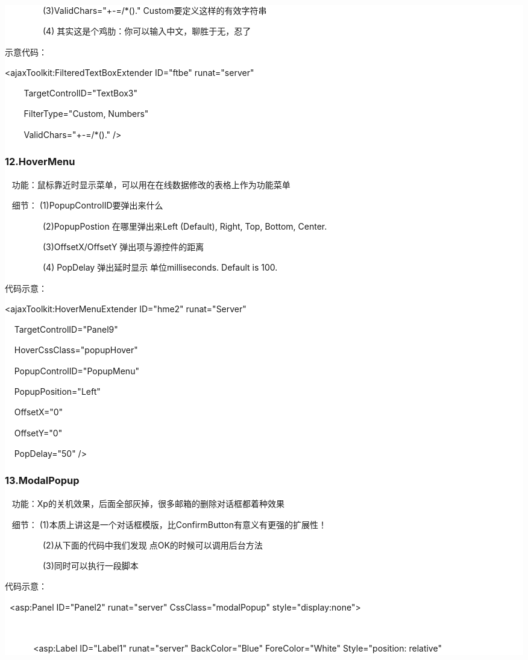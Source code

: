                (3)ValidChars="+-=/*()." Custom要定义这样的有效字符串

                (4) 其实这是个鸡肋：你可以输入中文，聊胜于无，忍了

示意代码：

<ajaxToolkit:FilteredTextBoxExtender ID="ftbe" runat="server"

        TargetControlID="TextBox3"

        FilterType="Custom, Numbers"

        ValidChars="+-=/*()." />

### 12.HoverMenu

   功能：鼠标靠近时显示菜单，可以用在在线数据修改的表格上作为功能菜单

   细节： (1)PopupControlID要弹出来什么

                (2)PopupPostion 在哪里弹出来Left (Default), Right, Top, Bottom,
Center.

                (3)OffsetX/OffsetY 弹出项与源控件的距离

                (4) PopDelay 弹出延时显示 单位milliseconds. Default is 100.

代码示意：

<ajaxToolkit:HoverMenuExtender ID="hme2" runat="Server"

    TargetControlID="Panel9"

    HoverCssClass="popupHover"

    PopupControlID="PopupMenu"

    PopupPosition="Left"

    OffsetX="0"

    OffsetY="0"

    PopDelay="50" />

### 13.ModalPopup

   功能：Xp的关机效果，后面全部灰掉，很多邮箱的删除对话框都着种效果

   细节： (1)本质上讲这是一个对话框模版，比ConfirmButton有意义有更强的扩展性！

                (2)从下面的代码中我们发现 点OK的时候可以调用后台方法

                (3)同时可以执行一段脚本

代码示意：

  <asp:Panel ID="Panel2" runat="server" CssClass="modalPopup"
style="display:none">

        <p>

            <asp:Label ID="Label1" runat="server" BackColor="Blue"
ForeColor="White" Style="position: relative"
